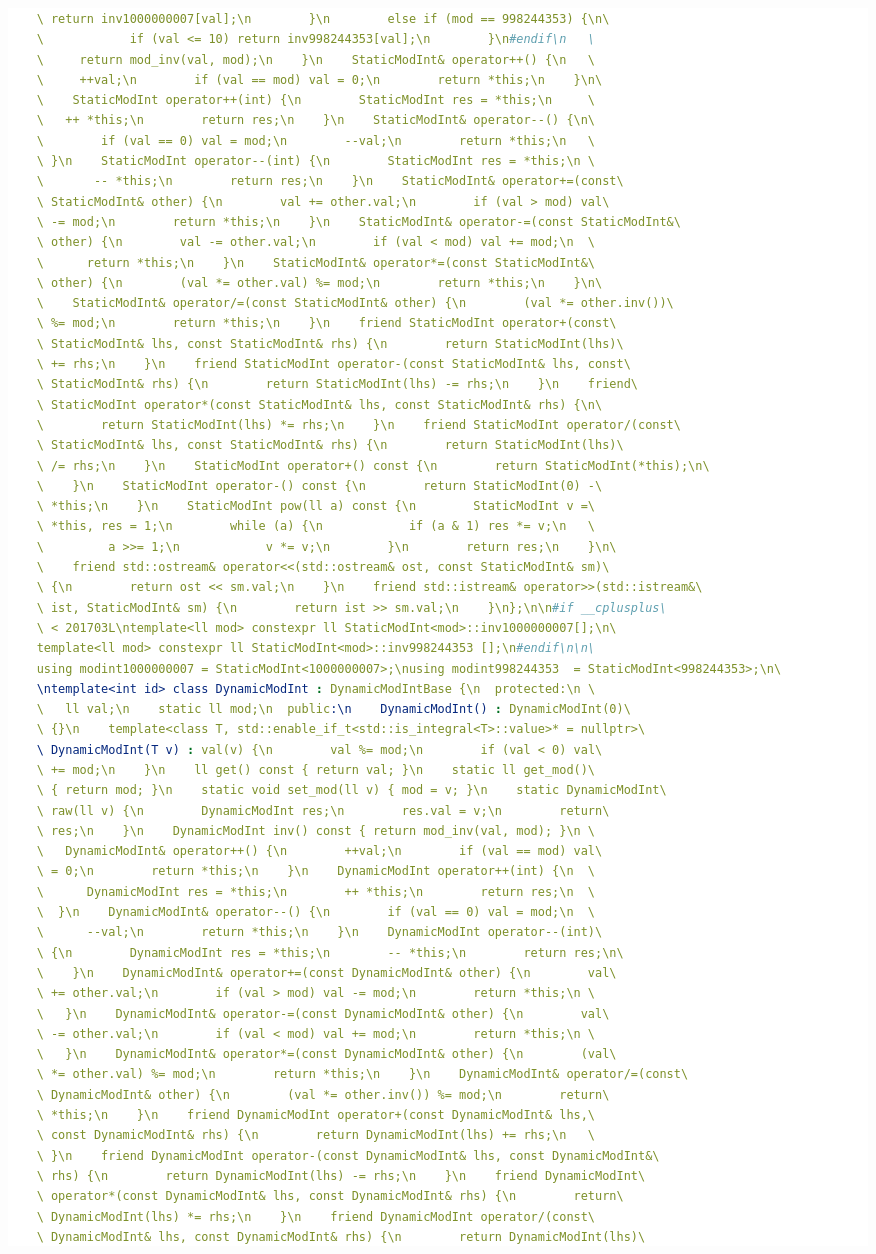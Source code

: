 ```yaml
    \ return inv1000000007[val];\n        }\n        else if (mod == 998244353) {\n\
    \            if (val <= 10) return inv998244353[val];\n        }\n#endif\n   \
    \     return mod_inv(val, mod);\n    }\n    StaticModInt& operator++() {\n   \
    \     ++val;\n        if (val == mod) val = 0;\n        return *this;\n    }\n\
    \    StaticModInt operator++(int) {\n        StaticModInt res = *this;\n     \
    \   ++ *this;\n        return res;\n    }\n    StaticModInt& operator--() {\n\
    \        if (val == 0) val = mod;\n        --val;\n        return *this;\n   \
    \ }\n    StaticModInt operator--(int) {\n        StaticModInt res = *this;\n \
    \       -- *this;\n        return res;\n    }\n    StaticModInt& operator+=(const\
    \ StaticModInt& other) {\n        val += other.val;\n        if (val > mod) val\
    \ -= mod;\n        return *this;\n    }\n    StaticModInt& operator-=(const StaticModInt&\
    \ other) {\n        val -= other.val;\n        if (val < mod) val += mod;\n  \
    \      return *this;\n    }\n    StaticModInt& operator*=(const StaticModInt&\
    \ other) {\n        (val *= other.val) %= mod;\n        return *this;\n    }\n\
    \    StaticModInt& operator/=(const StaticModInt& other) {\n        (val *= other.inv())\
    \ %= mod;\n        return *this;\n    }\n    friend StaticModInt operator+(const\
    \ StaticModInt& lhs, const StaticModInt& rhs) {\n        return StaticModInt(lhs)\
    \ += rhs;\n    }\n    friend StaticModInt operator-(const StaticModInt& lhs, const\
    \ StaticModInt& rhs) {\n        return StaticModInt(lhs) -= rhs;\n    }\n    friend\
    \ StaticModInt operator*(const StaticModInt& lhs, const StaticModInt& rhs) {\n\
    \        return StaticModInt(lhs) *= rhs;\n    }\n    friend StaticModInt operator/(const\
    \ StaticModInt& lhs, const StaticModInt& rhs) {\n        return StaticModInt(lhs)\
    \ /= rhs;\n    }\n    StaticModInt operator+() const {\n        return StaticModInt(*this);\n\
    \    }\n    StaticModInt operator-() const {\n        return StaticModInt(0) -\
    \ *this;\n    }\n    StaticModInt pow(ll a) const {\n        StaticModInt v =\
    \ *this, res = 1;\n        while (a) {\n            if (a & 1) res *= v;\n   \
    \         a >>= 1;\n            v *= v;\n        }\n        return res;\n    }\n\
    \    friend std::ostream& operator<<(std::ostream& ost, const StaticModInt& sm)\
    \ {\n        return ost << sm.val;\n    }\n    friend std::istream& operator>>(std::istream&\
    \ ist, StaticModInt& sm) {\n        return ist >> sm.val;\n    }\n};\n\n#if __cplusplus\
    \ < 201703L\ntemplate<ll mod> constexpr ll StaticModInt<mod>::inv1000000007[];\n\
    template<ll mod> constexpr ll StaticModInt<mod>::inv998244353 [];\n#endif\n\n\
    using modint1000000007 = StaticModInt<1000000007>;\nusing modint998244353  = StaticModInt<998244353>;\n\
    \ntemplate<int id> class DynamicModInt : DynamicModIntBase {\n  protected:\n \
    \   ll val;\n    static ll mod;\n  public:\n    DynamicModInt() : DynamicModInt(0)\
    \ {}\n    template<class T, std::enable_if_t<std::is_integral<T>::value>* = nullptr>\
    \ DynamicModInt(T v) : val(v) {\n        val %= mod;\n        if (val < 0) val\
    \ += mod;\n    }\n    ll get() const { return val; }\n    static ll get_mod()\
    \ { return mod; }\n    static void set_mod(ll v) { mod = v; }\n    static DynamicModInt\
    \ raw(ll v) {\n        DynamicModInt res;\n        res.val = v;\n        return\
    \ res;\n    }\n    DynamicModInt inv() const { return mod_inv(val, mod); }\n \
    \   DynamicModInt& operator++() {\n        ++val;\n        if (val == mod) val\
    \ = 0;\n        return *this;\n    }\n    DynamicModInt operator++(int) {\n  \
    \      DynamicModInt res = *this;\n        ++ *this;\n        return res;\n  \
    \  }\n    DynamicModInt& operator--() {\n        if (val == 0) val = mod;\n  \
    \      --val;\n        return *this;\n    }\n    DynamicModInt operator--(int)\
    \ {\n        DynamicModInt res = *this;\n        -- *this;\n        return res;\n\
    \    }\n    DynamicModInt& operator+=(const DynamicModInt& other) {\n        val\
    \ += other.val;\n        if (val > mod) val -= mod;\n        return *this;\n \
    \   }\n    DynamicModInt& operator-=(const DynamicModInt& other) {\n        val\
    \ -= other.val;\n        if (val < mod) val += mod;\n        return *this;\n \
    \   }\n    DynamicModInt& operator*=(const DynamicModInt& other) {\n        (val\
    \ *= other.val) %= mod;\n        return *this;\n    }\n    DynamicModInt& operator/=(const\
    \ DynamicModInt& other) {\n        (val *= other.inv()) %= mod;\n        return\
    \ *this;\n    }\n    friend DynamicModInt operator+(const DynamicModInt& lhs,\
    \ const DynamicModInt& rhs) {\n        return DynamicModInt(lhs) += rhs;\n   \
    \ }\n    friend DynamicModInt operator-(const DynamicModInt& lhs, const DynamicModInt&\
    \ rhs) {\n        return DynamicModInt(lhs) -= rhs;\n    }\n    friend DynamicModInt\
    \ operator*(const DynamicModInt& lhs, const DynamicModInt& rhs) {\n        return\
    \ DynamicModInt(lhs) *= rhs;\n    }\n    friend DynamicModInt operator/(const\
    \ DynamicModInt& lhs, const DynamicModInt& rhs) {\n        return DynamicModInt(lhs)\
```